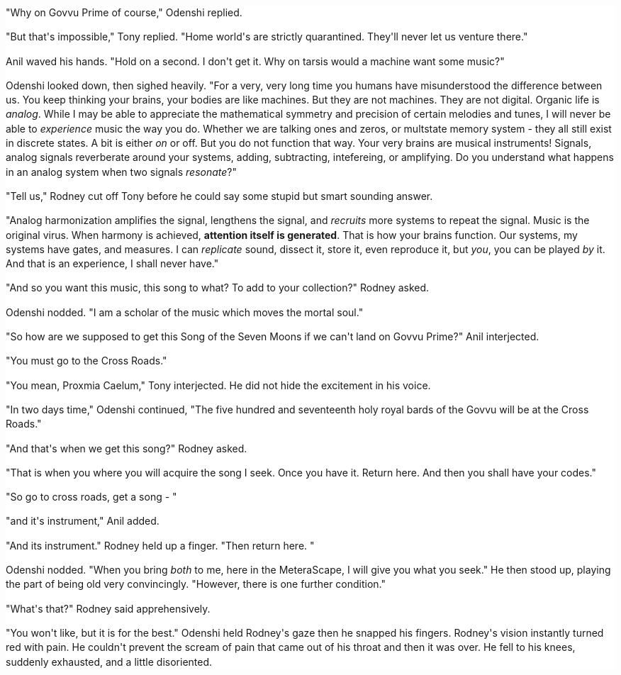 "Why on Govvu Prime of course," Odenshi replied.

"But that's impossible," Tony replied.  "Home world's are strictly quarantined.  They'll never let us venture there."

Anil waved his hands.  "Hold on a second.  I don't get it.  Why on tarsis would a machine want some music?"

Odenshi looked down, then sighed heavily.  "For a very, very long time you humans have misunderstood the difference between us.  You keep thinking your brains, your bodies are like machines.  But they are not machines.  They are not digital.  Organic life is _analog_.  While I may be able to appreciate the mathematical symmetry and precision of certain melodies and tunes, I will never be able to _experience_ music the way you do.  Whether we are talking ones and zeros, or multstate memory system - they all still exist in discrete states.  A bit is either _on_ or off.  But you do not function that way.  Your very brains are musical instruments!  Signals, analog signals reverberate around your systems, adding, subtracting, intefereing, or amplifying.  Do you understand what happens in an analog system when two signals _resonate_?"

"Tell us," Rodney cut off Tony before he could say some stupid but smart sounding answer.

"Analog harmonization amplifies the signal, lengthens the signal, and _recruits_ more systems to repeat the signal.  Music is the original virus.  When harmony is achieved, **attention itself is generated**.  That is how your brains function.  Our systems, my systems have gates, and measures.  I can _replicate_ sound, dissect it, store it, even reproduce it, but _you_,  you can be played _by_ it.  And that is an experience, I shall never have."

"And so you want this music, this song to what?  To add to your collection?" Rodney asked.

Odenshi nodded.  "I am a scholar of the music which moves the mortal soul."

"So how are we supposed to get this Song of the Seven Moons if we can't land on Govvu Prime?" Anil interjected. 

"You must go to the Cross Roads."

"You mean, Proxmia Caelum," Tony interjected.  He did not hide the excitement in his voice.

"In two days time," Odenshi continued, "The five hundred and seventeenth holy royal bards of the Govvu will be at the Cross Roads."

"And that's when we get this song?" Rodney asked.  

"That is when you where you will acquire the song I seek.  Once you have it.  Return here.  And then you shall have your codes."

"So go to cross roads, get a song - "

"and it's instrument," Anil added. 

"And its instrument." Rodney held up a finger.  "Then return here. "

Odenshi nodded.  "When you bring _both_ to me, here in the MeteraScape, I will give you what you seek."  He then stood up, playing the part of being old very convincingly.  "However, there is one further condition."

"What's that?" Rodney said apprehensively.

"You won't like, but it is for the best."  Odenshi held Rodney's gaze then he snapped his fingers. Rodney's vision instantly turned red with pain.  He couldn't prevent the scream of pain that came out of his throat and then it was over.  He fell to his knees, suddenly exhausted, and a little disoriented. 
